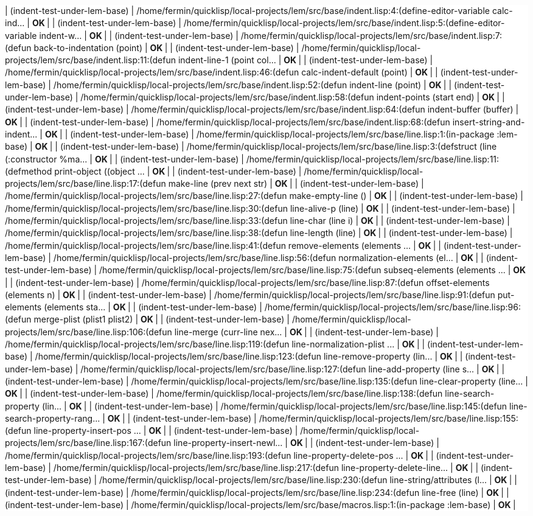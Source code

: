 | (indent-test-under-lem-base) | /home/fermin/quicklisp/local-projects/lem/src/base/indent.lisp:4:(define-editor-variable calc-ind... | <strong> OK </strong> |
| (indent-test-under-lem-base) | /home/fermin/quicklisp/local-projects/lem/src/base/indent.lisp:5:(define-editor-variable indent-w... | <strong> OK </strong> |
| (indent-test-under-lem-base) | /home/fermin/quicklisp/local-projects/lem/src/base/indent.lisp:7:(defun back-to-indentation (point)  | <strong> OK </strong> |
| (indent-test-under-lem-base) | /home/fermin/quicklisp/local-projects/lem/src/base/indent.lisp:11:(defun indent-line-1 (point col... | <strong> OK </strong> |
| (indent-test-under-lem-base) | /home/fermin/quicklisp/local-projects/lem/src/base/indent.lisp:46:(defun calc-indent-default (point) | <strong> OK </strong> |
| (indent-test-under-lem-base) | /home/fermin/quicklisp/local-projects/lem/src/base/indent.lisp:52:(defun indent-line (point)         | <strong> OK </strong> |
| (indent-test-under-lem-base) | /home/fermin/quicklisp/local-projects/lem/src/base/indent.lisp:58:(defun indent-points (start end)   | <strong> OK </strong> |
| (indent-test-under-lem-base) | /home/fermin/quicklisp/local-projects/lem/src/base/indent.lisp:64:(defun indent-buffer (buffer)      | <strong> OK </strong> |
| (indent-test-under-lem-base) | /home/fermin/quicklisp/local-projects/lem/src/base/indent.lisp:68:(defun insert-string-and-indent... | <strong> OK </strong> |
| (indent-test-under-lem-base) | /home/fermin/quicklisp/local-projects/lem/src/base/line.lisp:1:(in-package :lem-base)                | <strong> OK </strong> |
| (indent-test-under-lem-base) | /home/fermin/quicklisp/local-projects/lem/src/base/line.lisp:3:(defstruct (line (:constructor %ma... | <strong> OK </strong> |
| (indent-test-under-lem-base) | /home/fermin/quicklisp/local-projects/lem/src/base/line.lisp:11:(defmethod print-object ((object ... | <strong> OK </strong> |
| (indent-test-under-lem-base) | /home/fermin/quicklisp/local-projects/lem/src/base/line.lisp:17:(defun make-line (prev next str)     | <strong> OK </strong> |
| (indent-test-under-lem-base) | /home/fermin/quicklisp/local-projects/lem/src/base/line.lisp:27:(defun make-empty-line ()            | <strong> OK </strong> |
| (indent-test-under-lem-base) | /home/fermin/quicklisp/local-projects/lem/src/base/line.lisp:30:(defun line-alive-p (line)           | <strong> OK </strong> |
| (indent-test-under-lem-base) | /home/fermin/quicklisp/local-projects/lem/src/base/line.lisp:33:(defun line-char (line i)            | <strong> OK </strong> |
| (indent-test-under-lem-base) | /home/fermin/quicklisp/local-projects/lem/src/base/line.lisp:38:(defun line-length (line)            | <strong> OK </strong> |
| (indent-test-under-lem-base) | /home/fermin/quicklisp/local-projects/lem/src/base/line.lisp:41:(defun remove-elements (elements ... | <strong> OK </strong> |
| (indent-test-under-lem-base) | /home/fermin/quicklisp/local-projects/lem/src/base/line.lisp:56:(defun normalization-elements (el... | <strong> OK </strong> |
| (indent-test-under-lem-base) | /home/fermin/quicklisp/local-projects/lem/src/base/line.lisp:75:(defun subseq-elements (elements ... | <strong> OK </strong> |
| (indent-test-under-lem-base) | /home/fermin/quicklisp/local-projects/lem/src/base/line.lisp:87:(defun offset-elements (elements n)  | <strong> OK </strong> |
| (indent-test-under-lem-base) | /home/fermin/quicklisp/local-projects/lem/src/base/line.lisp:91:(defun put-elements (elements sta... | <strong> OK </strong> |
| (indent-test-under-lem-base) | /home/fermin/quicklisp/local-projects/lem/src/base/line.lisp:96:(defun merge-plist (plist1 plist2)   | <strong> OK </strong> |
| (indent-test-under-lem-base) | /home/fermin/quicklisp/local-projects/lem/src/base/line.lisp:106:(defun line-merge (curr-line nex... | <strong> OK </strong> |
| (indent-test-under-lem-base) | /home/fermin/quicklisp/local-projects/lem/src/base/line.lisp:119:(defun line-normalization-plist ... | <strong> OK </strong> |
| (indent-test-under-lem-base) | /home/fermin/quicklisp/local-projects/lem/src/base/line.lisp:123:(defun line-remove-property (lin... | <strong> OK </strong> |
| (indent-test-under-lem-base) | /home/fermin/quicklisp/local-projects/lem/src/base/line.lisp:127:(defun line-add-property (line s... | <strong> OK </strong> |
| (indent-test-under-lem-base) | /home/fermin/quicklisp/local-projects/lem/src/base/line.lisp:135:(defun line-clear-property (line... | <strong> OK </strong> |
| (indent-test-under-lem-base) | /home/fermin/quicklisp/local-projects/lem/src/base/line.lisp:138:(defun line-search-property (lin... | <strong> OK </strong> |
| (indent-test-under-lem-base) | /home/fermin/quicklisp/local-projects/lem/src/base/line.lisp:145:(defun line-search-property-rang... | <strong> OK </strong> |
| (indent-test-under-lem-base) | /home/fermin/quicklisp/local-projects/lem/src/base/line.lisp:155:(defun line-property-insert-pos ... | <strong> OK </strong> |
| (indent-test-under-lem-base) | /home/fermin/quicklisp/local-projects/lem/src/base/line.lisp:167:(defun line-property-insert-newl... | <strong> OK </strong> |
| (indent-test-under-lem-base) | /home/fermin/quicklisp/local-projects/lem/src/base/line.lisp:193:(defun line-property-delete-pos ... | <strong> OK </strong> |
| (indent-test-under-lem-base) | /home/fermin/quicklisp/local-projects/lem/src/base/line.lisp:217:(defun line-property-delete-line... | <strong> OK </strong> |
| (indent-test-under-lem-base) | /home/fermin/quicklisp/local-projects/lem/src/base/line.lisp:230:(defun line-string/attributes (l... | <strong> OK </strong> |
| (indent-test-under-lem-base) | /home/fermin/quicklisp/local-projects/lem/src/base/line.lisp:234:(defun line-free (line)             | <strong> OK </strong> |
| (indent-test-under-lem-base) | /home/fermin/quicklisp/local-projects/lem/src/base/macros.lisp:1:(in-package :lem-base)              | <strong> OK </strong> |